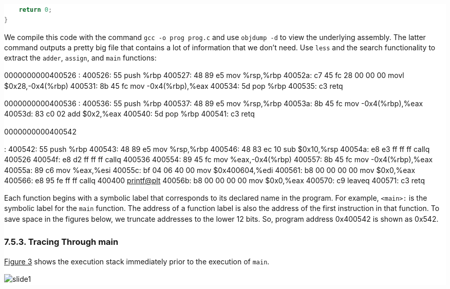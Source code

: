 ```c
    return 0;
}
```

We compile this code with the command `gcc -o prog prog.c` and use `objdump -d` to view the underlying assembly. The latter command outputs a pretty big file that contains a lot of information that we don’t need. Use `less` and the search functionality to extract the `adder`, `assign`, and `main` functions:

0000000000400526 <assign>:
  400526:       55                      push   %rbp
  400527:       48 89 e5                mov    %rsp,%rbp
  40052a:       c7 45 fc 28 00 00 00    movl   $0x28,-0x4(%rbp)
  400531:       8b 45 fc                mov    -0x4(%rbp),%eax
  400534:       5d                      pop    %rbp
  400535:       c3                      retq

0000000000400536 <adder>:
  400536:       55                      push   %rbp
  400537:       48 89 e5                mov    %rsp,%rbp
  40053a:       8b 45 fc                mov    -0x4(%rbp),%eax
  40053d:       83 c0 02                add    $0x2,%eax
  400540:       5d                      pop    %rbp
  400541:       c3                      retq

0000000000400542 <main>:
  400542:       55                      push   %rbp
  400543:       48 89 e5                mov    %rsp,%rbp
  400546:       48 83 ec 10             sub    $0x10,%rsp
  40054a:       e8 e3 ff ff ff          callq  400526 <assign>
  40054f:       e8 d2 ff ff ff          callq  400536 <adder>
  400554:       89 45 fc                mov    %eax,-0x4(%rbp)
  400557:       8b 45 fc                mov    -0x4(%rbp),%eax
  40055a:       89 c6                   mov    %eax,%esi
  40055c:       bf 04 06 40 00          mov    $0x400604,%edi
  400561:       b8 00 00 00 00          mov    $0x0,%eax
  400566:       e8 95 fe ff ff          callq  400400 <printf@plt>
  40056b:       b8 00 00 00 00          mov    $0x0,%eax
  400570:       c9                      leaveq
  400571:       c3                      retq

Each function begins with a symbolic label that corresponds to its declared name in the program. For example, `<main>:` is the symbolic label for the `main` function. The address of a function label is also the address of the first instruction in that function. To save space in the figures below, we truncate addresses to the lower 12 bits. So, program address 0x400542 is shown as 0x542.

### [](https://diveintosystems.org/book/C7-x86_64/functions.html#_tracing_through_main)7.5.3. Tracing Through main

[Figure 3](https://diveintosystems.org/book/C7-x86_64/functions.html#initialMain) shows the execution stack immediately prior to the execution of `main`.

![slide1](https://diveintosystems.org/book/C7-x86_64/_images/procedures/Slide1.png)

